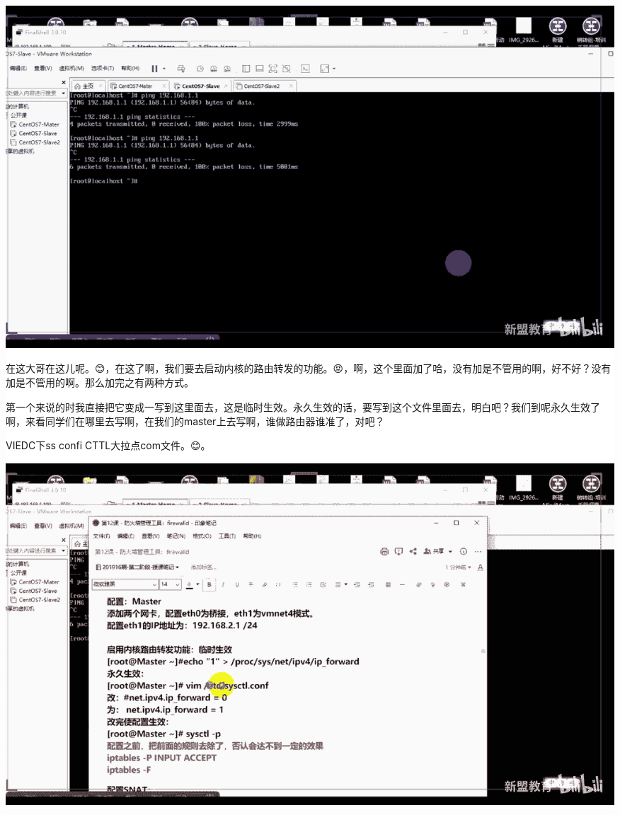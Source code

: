![](img/d9cd05075626502eb92689c75683872c_51.png)

在这大哥在这儿呢。😊，在这了啊，我们要去启动内核的路由转发的功能。😡，啊，这个里面加了哈，没有加是不管用的啊，好不好？没有加是不管用的啊。那么加完之有两种方式。

第一个来说的时我直接把它变成一写到这里面去，这是临时生效。永久生效的话，要写到这个文件里面去，明白吧？我们到呢永久生效了啊，来看同学们在哪里去写啊，在我们的master上去写啊，谁做路由器谁准了，对吧？

VIEDC下ss confi CTTL大拉点com文件。😊。

![](img/d9cd05075626502eb92689c75683872c_53.png)
